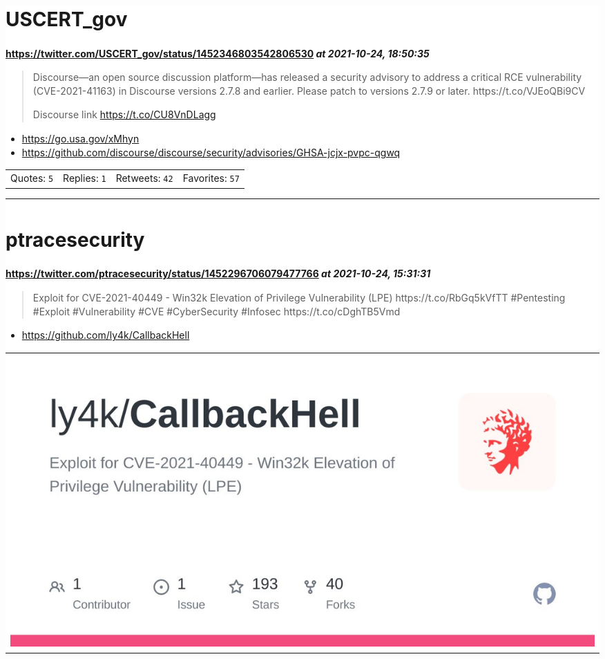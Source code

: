 
# USCERT_gov
**https://twitter.com/USCERT_gov/status/1452346803542806530 _at 2021-10-24, 18:50:35_**
<blockquote>
Discourse—an open source discussion platform—has released a security advisory to address a critical RCE vulnerability (CVE-2021-41163) in Discourse versions 2.7.8 and earlier. Please patch to versions 2.7.9 or later. https://t.co/VJEoQBi9CV

Discourse link https://t.co/CU8VnDLagg
</blockquote>

* https://go.usa.gov/xMhyn
* https://github.com/discourse/discourse/security/advisories/GHSA-jcjx-pvpc-qgwq

<table><tr>
<td>Quotes: <code>5</code></td>
<td>Replies: <code>1</code></td>
<td>Retweets: <code>42</code></td>
<td>Favorites: <code>57</code></td>
</tr></table>

---

# ptracesecurity
**https://twitter.com/ptracesecurity/status/1452296706079477766 _at 2021-10-24, 15:31:31_**
<blockquote>
Exploit for CVE-2021-40449 - Win32k Elevation of Privilege Vulnerability (LPE) https://t.co/RbGq5kVfTT  #Pentesting #Exploit #Vulnerability #CVE #CyberSecurity #Infosec https://t.co/cDghTB5Vmd
</blockquote>

* https://github.com/ly4k/CallbackHell

<table><tr>
<td><img src="pictures/839ae9d051afaa3a13221deaf595e972643fef89ad4a6631cee962ce372589ab.jpg" alt="839ae9d051afaa3a13221deaf595e972643fef89ad4a6631cee962ce372589ab.jpg"></td>